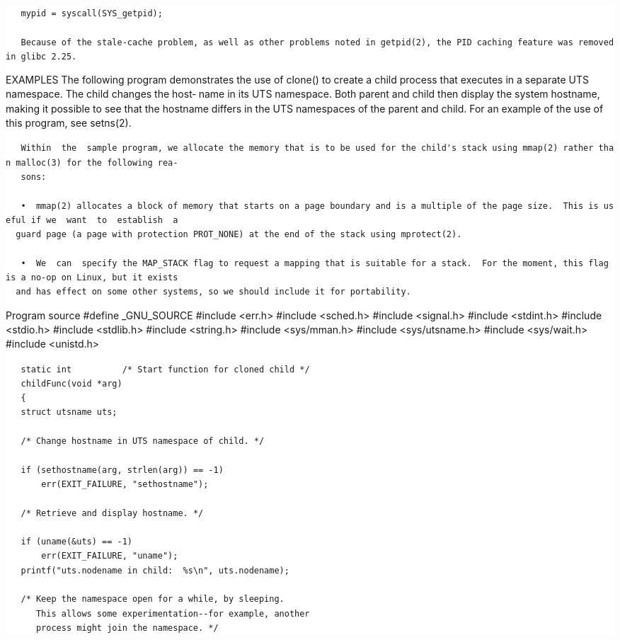 	   mypid = syscall(SYS_getpid);

       Because of the stale-cache problem, as well as other problems noted in getpid(2), the PID caching feature was removed in glibc 2.25.

EXAMPLES
       The following program demonstrates the use of clone() to create a child process that executes in a separate UTS namespace.  The child changes the host‐
       name in its UTS namespace.  Both parent and child then display the system hostname, making it possible to see that the  hostname	 differs  in  the  UTS
       namespaces of the parent and child.  For an example of the use of this program, see setns(2).

       Within  the  sample program, we allocate the memory that is to be used for the child's stack using mmap(2) rather than malloc(3) for the following rea‐
       sons:

       •  mmap(2) allocates a block of memory that starts on a page boundary and is a multiple of the page size.  This is useful if we	want  to  establish  a
	  guard page (a page with protection PROT_NONE) at the end of the stack using mprotect(2).

       •  We  can  specify the MAP_STACK flag to request a mapping that is suitable for a stack.  For the moment, this flag is a no-op on Linux, but it exists
	  and has effect on some other systems, so we should include it for portability.

   Program source
       #define _GNU_SOURCE
       #include <err.h>
       #include <sched.h>
       #include <signal.h>
       #include <stdint.h>
       #include <stdio.h>
       #include <stdlib.h>
       #include <string.h>
       #include <sys/mman.h>
       #include <sys/utsname.h>
       #include <sys/wait.h>
       #include <unistd.h>

       static int	       /* Start function for cloned child */
       childFunc(void *arg)
       {
	   struct utsname uts;

	   /* Change hostname in UTS namespace of child. */

	   if (sethostname(arg, strlen(arg)) == -1)
	       err(EXIT_FAILURE, "sethostname");

	   /* Retrieve and display hostname. */

	   if (uname(&uts) == -1)
	       err(EXIT_FAILURE, "uname");
	   printf("uts.nodename in child:  %s\n", uts.nodename);

	   /* Keep the namespace open for a while, by sleeping.
	      This allows some experimentation--for example, another
	      process might join the namespace. */
